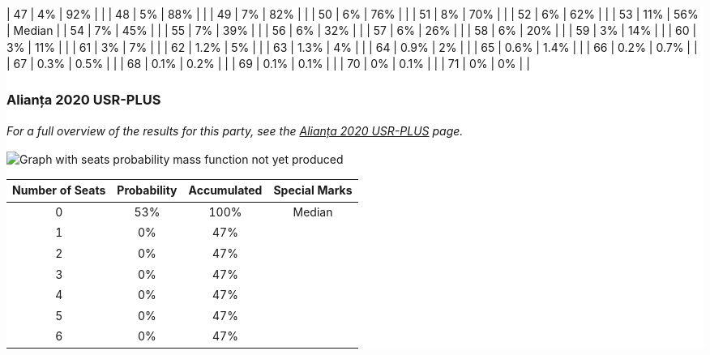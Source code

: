 | 47 | 4% | 92% |  |
| 48 | 5% | 88% |  |
| 49 | 7% | 82% |  |
| 50 | 6% | 76% |  |
| 51 | 8% | 70% |  |
| 52 | 6% | 62% |  |
| 53 | 11% | 56% | Median |
| 54 | 7% | 45% |  |
| 55 | 7% | 39% |  |
| 56 | 6% | 32% |  |
| 57 | 6% | 26% |  |
| 58 | 6% | 20% |  |
| 59 | 3% | 14% |  |
| 60 | 3% | 11% |  |
| 61 | 3% | 7% |  |
| 62 | 1.2% | 5% |  |
| 63 | 1.3% | 4% |  |
| 64 | 0.9% | 2% |  |
| 65 | 0.6% | 1.4% |  |
| 66 | 0.2% | 0.7% |  |
| 67 | 0.3% | 0.5% |  |
| 68 | 0.1% | 0.2% |  |
| 69 | 0.1% | 0.1% |  |
| 70 | 0% | 0.1% |  |
| 71 | 0% | 0% |  |

### Alianța 2020 USR-PLUS

*For a full overview of the results for this party, see the [Alianța 2020 USR-PLUS](party-alianța2020usr-plus.html) page.*

![Graph with seats probability mass function not yet produced](2023-01-20-CURS-seats-pmf-alianța2020usr-plus.png "Seats Probability Mass Function")

| Number of Seats | Probability | Accumulated | Special Marks |
|:---------------:|:-----------:|:-----------:|:-------------:|
| 0 | 53% | 100% | Median |
| 1 | 0% | 47% |  |
| 2 | 0% | 47% |  |
| 3 | 0% | 47% |  |
| 4 | 0% | 47% |  |
| 5 | 0% | 47% |  |
| 6 | 0% | 47% |  |